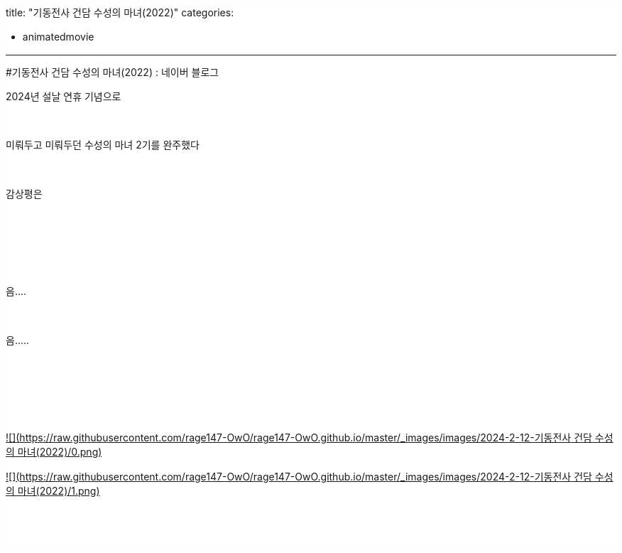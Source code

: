 title: "기동전사 건담 수성의 마녀(2022)"
categories:
 - animatedmovie
---
#기동전사 건담 수성의 마녀(2022) : 네이버 블로그








2024년 설날 연휴 기념으로 

​

미뤄두고 미뤄두던 수성의 마녀 2기를 완주했다

​

감상평은

​

​

​

음....

​

음.....

​

​

​





 



[![](https://raw.githubusercontent.com/rage147-OwO/rage147-OwO.github.io/master/_images/images/2024-2-12-기동전사 건담 수성의 마녀(2022)/0.png)](#)








[![](https://raw.githubusercontent.com/rage147-OwO/rage147-OwO.github.io/master/_images/images/2024-2-12-기동전사 건담 수성의 마녀(2022)/1.png)](#)








​

​

